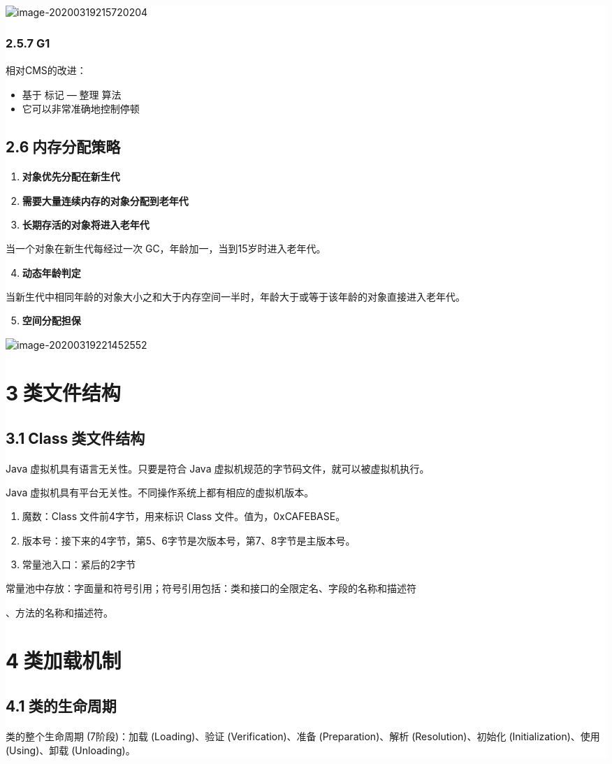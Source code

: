 ![image-20200319215720204](images/image-20200319215720204.png)

### 2.5.7 G1

相对CMS的改进：

- 基于 标记 — 整理 算法
- 它可以非常准确地控制停顿

## 2.6 内存分配策略

1. **对象优先分配在新生代**

2. **需要大量连续内存的对象分配到老年代**
3. **长期存活的对象将进入老年代**

当一个对象在新生代每经过一次 GC，年龄加一，当到15岁时进入老年代。

4. **动态年龄判定**

当新生代中相同年龄的对象大小之和大于内存空间一半时，年龄大于或等于该年龄的对象直接进入老年代。

5. **空间分配担保**

![image-20200319221452552](images/image-20200319221452552.png)



# 3 类文件结构

## 3.1 Class 类文件结构

Java 虚拟机具有语言无关性。只要是符合 Java 虚拟机规范的字节码文件，就可以被虚拟机执行。

Java 虚拟机具有平台无关性。不同操作系统上都有相应的虚拟机版本。



1. 魔数：Class 文件前4字节，用来标识 Class 文件。值为，0xCAFEBASE。

2. 版本号：接下来的4字节，第5、6字节是次版本号，第7、8字节是主版本号。
3. 常量池入口：紧后的2字节

常量池中存放：字面量和符号引用；符号引用包括：类和接口的全限定名、字段的名称和描述符

、方法的名称和描述符。



# 4 类加载机制

## 4.1 类的生命周期

类的整个生命周期 (7阶段)：加载 (Loading)、验证 (Verification)、准备 (Preparation)、解析 (Resolution)、初始化 (Initialization)、使用 (Using)、卸载 (Unloading)。
